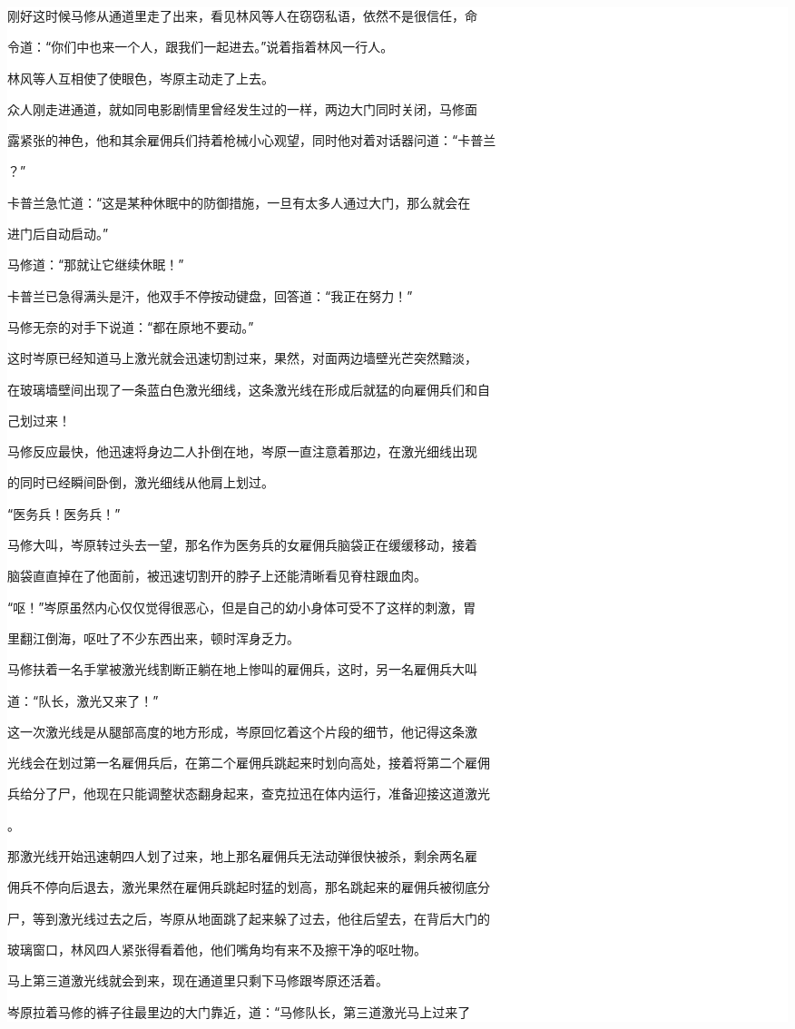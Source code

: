 刚好这时候马修从通道里走了出来，看见林风等人在窃窃私语，依然不是很信任，命

令道：“你们中也来一个人，跟我们一起进去。”说着指着林风一行人。

林风等人互相使了使眼色，岑原主动走了上去。

众人刚走进通道，就如同电影剧情里曾经发生过的一样，两边大门同时关闭，马修面

露紧张的神色，他和其余雇佣兵们持着枪械小心观望，同时他对着对话器问道：“卡普兰

？”

卡普兰急忙道：“这是某种休眠中的防御措施，一旦有太多人通过大门，那么就会在

进门后自动启动。”

马修道：“那就让它继续休眠！”

卡普兰已急得满头是汗，他双手不停按动键盘，回答道：“我正在努力！”

马修无奈的对手下说道：“都在原地不要动。”

这时岑原已经知道马上激光就会迅速切割过来，果然，对面两边墙壁光芒突然黯淡，

在玻璃墙壁间出现了一条蓝白色激光细线，这条激光线在形成后就猛的向雇佣兵们和自

己划过来！

马修反应最快，他迅速将身边二人扑倒在地，岑原一直注意着那边，在激光细线出现

的同时已经瞬间卧倒，激光细线从他肩上划过。

“医务兵！医务兵！”

马修大叫，岑原转过头去一望，那名作为医务兵的女雇佣兵脑袋正在缓缓移动，接着

脑袋直直掉在了他面前，被迅速切割开的脖子上还能清晰看见脊柱跟血肉。

“呕！”岑原虽然内心仅仅觉得很恶心，但是自己的幼小身体可受不了这样的刺激，胃

里翻江倒海，呕吐了不少东西出来，顿时浑身乏力。

马修扶着一名手掌被激光线割断正躺在地上惨叫的雇佣兵，这时，另一名雇佣兵大叫

道：“队长，激光又来了！”

这一次激光线是从腿部高度的地方形成，岑原回忆着这个片段的细节，他记得这条激

光线会在划过第一名雇佣兵后，在第二个雇佣兵跳起来时划向高处，接着将第二个雇佣

兵给分了尸，他现在只能调整状态翻身起来，查克拉迅在体内运行，准备迎接这道激光

。

那激光线开始迅速朝四人划了过来，地上那名雇佣兵无法动弹很快被杀，剩余两名雇

佣兵不停向后退去，激光果然在雇佣兵跳起时猛的划高，那名跳起来的雇佣兵被彻底分

尸，等到激光线过去之后，岑原从地面跳了起来躲了过去，他往后望去，在背后大门的

玻璃窗口，林风四人紧张得看着他，他们嘴角均有来不及擦干净的呕吐物。

马上第三道激光线就会到来，现在通道里只剩下马修跟岑原还活着。

岑原拉着马修的裤子往最里边的大门靠近，道：“马修队长，第三道激光马上过来了
